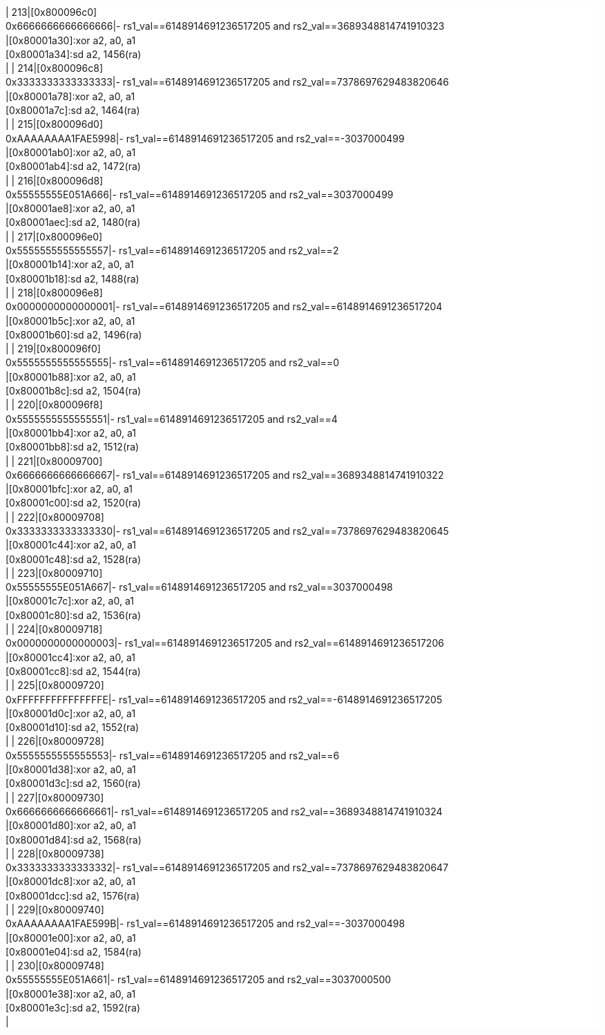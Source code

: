 | 213|[0x800096c0]<br>0x6666666666666666|- rs1_val==6148914691236517205 and rs2_val==3689348814741910323<br>                                                                                                                                                       |[0x80001a30]:xor a2, a0, a1<br> [0x80001a34]:sd a2, 1456(ra)<br>   |
| 214|[0x800096c8]<br>0x3333333333333333|- rs1_val==6148914691236517205 and rs2_val==7378697629483820646<br>                                                                                                                                                       |[0x80001a78]:xor a2, a0, a1<br> [0x80001a7c]:sd a2, 1464(ra)<br>   |
| 215|[0x800096d0]<br>0xAAAAAAAA1FAE5998|- rs1_val==6148914691236517205 and rs2_val==-3037000499<br>                                                                                                                                                               |[0x80001ab0]:xor a2, a0, a1<br> [0x80001ab4]:sd a2, 1472(ra)<br>   |
| 216|[0x800096d8]<br>0x55555555E051A666|- rs1_val==6148914691236517205 and rs2_val==3037000499<br>                                                                                                                                                                |[0x80001ae8]:xor a2, a0, a1<br> [0x80001aec]:sd a2, 1480(ra)<br>   |
| 217|[0x800096e0]<br>0x5555555555555557|- rs1_val==6148914691236517205 and rs2_val==2<br>                                                                                                                                                                         |[0x80001b14]:xor a2, a0, a1<br> [0x80001b18]:sd a2, 1488(ra)<br>   |
| 218|[0x800096e8]<br>0x0000000000000001|- rs1_val==6148914691236517205 and rs2_val==6148914691236517204<br>                                                                                                                                                       |[0x80001b5c]:xor a2, a0, a1<br> [0x80001b60]:sd a2, 1496(ra)<br>   |
| 219|[0x800096f0]<br>0x5555555555555555|- rs1_val==6148914691236517205 and rs2_val==0<br>                                                                                                                                                                         |[0x80001b88]:xor a2, a0, a1<br> [0x80001b8c]:sd a2, 1504(ra)<br>   |
| 220|[0x800096f8]<br>0x5555555555555551|- rs1_val==6148914691236517205 and rs2_val==4<br>                                                                                                                                                                         |[0x80001bb4]:xor a2, a0, a1<br> [0x80001bb8]:sd a2, 1512(ra)<br>   |
| 221|[0x80009700]<br>0x6666666666666667|- rs1_val==6148914691236517205 and rs2_val==3689348814741910322<br>                                                                                                                                                       |[0x80001bfc]:xor a2, a0, a1<br> [0x80001c00]:sd a2, 1520(ra)<br>   |
| 222|[0x80009708]<br>0x3333333333333330|- rs1_val==6148914691236517205 and rs2_val==7378697629483820645<br>                                                                                                                                                       |[0x80001c44]:xor a2, a0, a1<br> [0x80001c48]:sd a2, 1528(ra)<br>   |
| 223|[0x80009710]<br>0x55555555E051A667|- rs1_val==6148914691236517205 and rs2_val==3037000498<br>                                                                                                                                                                |[0x80001c7c]:xor a2, a0, a1<br> [0x80001c80]:sd a2, 1536(ra)<br>   |
| 224|[0x80009718]<br>0x0000000000000003|- rs1_val==6148914691236517205 and rs2_val==6148914691236517206<br>                                                                                                                                                       |[0x80001cc4]:xor a2, a0, a1<br> [0x80001cc8]:sd a2, 1544(ra)<br>   |
| 225|[0x80009720]<br>0xFFFFFFFFFFFFFFFE|- rs1_val==6148914691236517205 and rs2_val==-6148914691236517205<br>                                                                                                                                                      |[0x80001d0c]:xor a2, a0, a1<br> [0x80001d10]:sd a2, 1552(ra)<br>   |
| 226|[0x80009728]<br>0x5555555555555553|- rs1_val==6148914691236517205 and rs2_val==6<br>                                                                                                                                                                         |[0x80001d38]:xor a2, a0, a1<br> [0x80001d3c]:sd a2, 1560(ra)<br>   |
| 227|[0x80009730]<br>0x6666666666666661|- rs1_val==6148914691236517205 and rs2_val==3689348814741910324<br>                                                                                                                                                       |[0x80001d80]:xor a2, a0, a1<br> [0x80001d84]:sd a2, 1568(ra)<br>   |
| 228|[0x80009738]<br>0x3333333333333332|- rs1_val==6148914691236517205 and rs2_val==7378697629483820647<br>                                                                                                                                                       |[0x80001dc8]:xor a2, a0, a1<br> [0x80001dcc]:sd a2, 1576(ra)<br>   |
| 229|[0x80009740]<br>0xAAAAAAAA1FAE599B|- rs1_val==6148914691236517205 and rs2_val==-3037000498<br>                                                                                                                                                               |[0x80001e00]:xor a2, a0, a1<br> [0x80001e04]:sd a2, 1584(ra)<br>   |
| 230|[0x80009748]<br>0x55555555E051A661|- rs1_val==6148914691236517205 and rs2_val==3037000500<br>                                                                                                                                                                |[0x80001e38]:xor a2, a0, a1<br> [0x80001e3c]:sd a2, 1592(ra)<br>   |